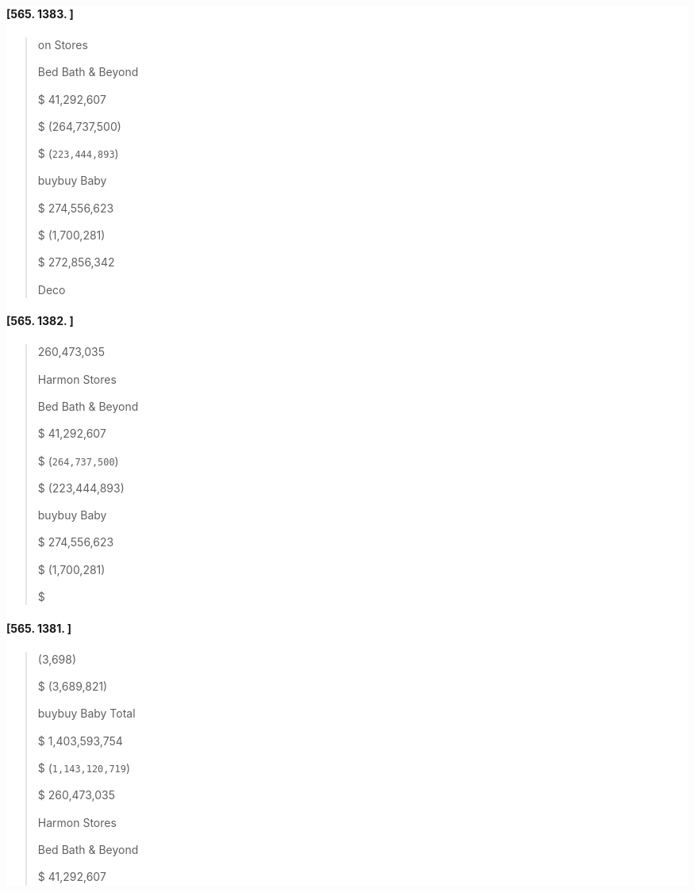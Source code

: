 #### [565. 1383. ]
> on Stores
> 
> Bed Bath & Beyond
> 
> \$ 41,292,607
> 
> \$ \(264,737,500\)
> 
> \$ \(`223,444,893`\)
> 
> buybuy Baby
> 
> \$ 274,556,623
> 
> \$ \(1,700,281\)
> 
> \$ 272,856,342
> 
> Deco

#### [565. 1382. ]
> 260,473,035
> 
> Harmon Stores
> 
> Bed Bath & Beyond
> 
> \$ 41,292,607
> 
> \$ \(`264,737,500`\)
> 
> \$ \(223,444,893\)
> 
> buybuy Baby
> 
> \$ 274,556,623
> 
> \$ \(1,700,281\)
> 
> \$

#### [565. 1381. ]
> \(3,698\)
> 
> \$ \(3,689,821\)
> 
> buybuy Baby Total
> 
> \$ 1,403,593,754 
> 
> \$ \(`1,143,120,719`\)
> 
> \$ 260,473,035
> 
> Harmon Stores
> 
> Bed Bath & Beyond
> 
> \$ 41,292,607
